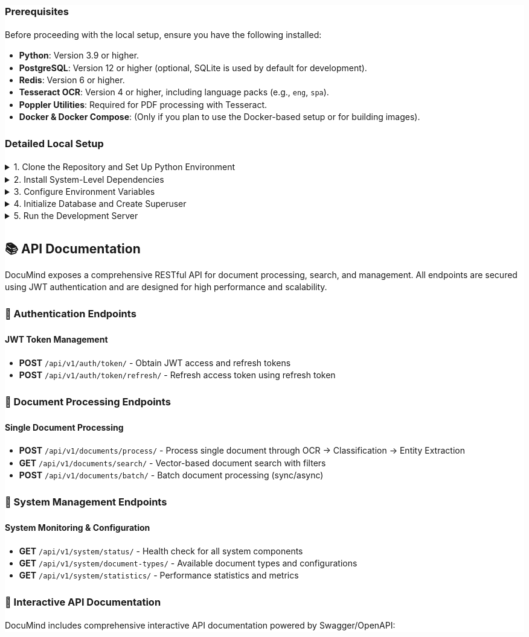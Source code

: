### Prerequisites

Before proceeding with the local setup, ensure you have the following installed:

-   **Python**: Version 3.9 or higher.
-   **PostgreSQL**: Version 12 or higher (optional, SQLite is used by default for development).
-   **Redis**: Version 6 or higher.
-   **Tesseract OCR**: Version 4 or higher, including language packs (e.g., `eng`, `spa`).
-   **Poppler Utilities**: Required for PDF processing with Tesseract.
-   **Docker & Docker Compose**: (Only if you plan to use the Docker-based setup or for building images).

### Detailed Local Setup

<details><summary>1. Clone the Repository and Set Up Python Environment</summary></details>

<details><summary>2. Install System-Level Dependencies</summary></details>

<details><summary>3. Configure Environment Variables</summary></details>

<details><summary>4. Initialize Database and Create Superuser</summary></details>

<details><summary>5. Run the Development Server</summary></details>

## 📚 API Documentation

DocuMind exposes a comprehensive RESTful API for document processing, search, and management. All endpoints are secured using JWT authentication and are designed for high performance and scalability.

### **🔐 Authentication Endpoints**

#### **JWT Token Management**
- **POST** `/api/v1/auth/token/` - Obtain JWT access and refresh tokens
- **POST** `/api/v1/auth/token/refresh/` - Refresh access token using refresh token

### **📄 Document Processing Endpoints**

#### **Single Document Processing**
- **POST** `/api/v1/documents/process/` - Process single document through OCR → Classification → Entity Extraction
- **GET** `/api/v1/documents/search/` - Vector-based document search with filters
- **POST** `/api/v1/documents/batch/` - Batch document processing (sync/async)

### **🔧 System Management Endpoints**

#### **System Monitoring & Configuration**
- **GET** `/api/v1/system/status/` - Health check for all system components
- **GET** `/api/v1/system/document-types/` - Available document types and configurations
- **GET** `/api/v1/system/statistics/` - Performance statistics and metrics

### **📖 Interactive API Documentation**

DocuMind includes comprehensive interactive API documentation powered by Swagger/OpenAPI:
